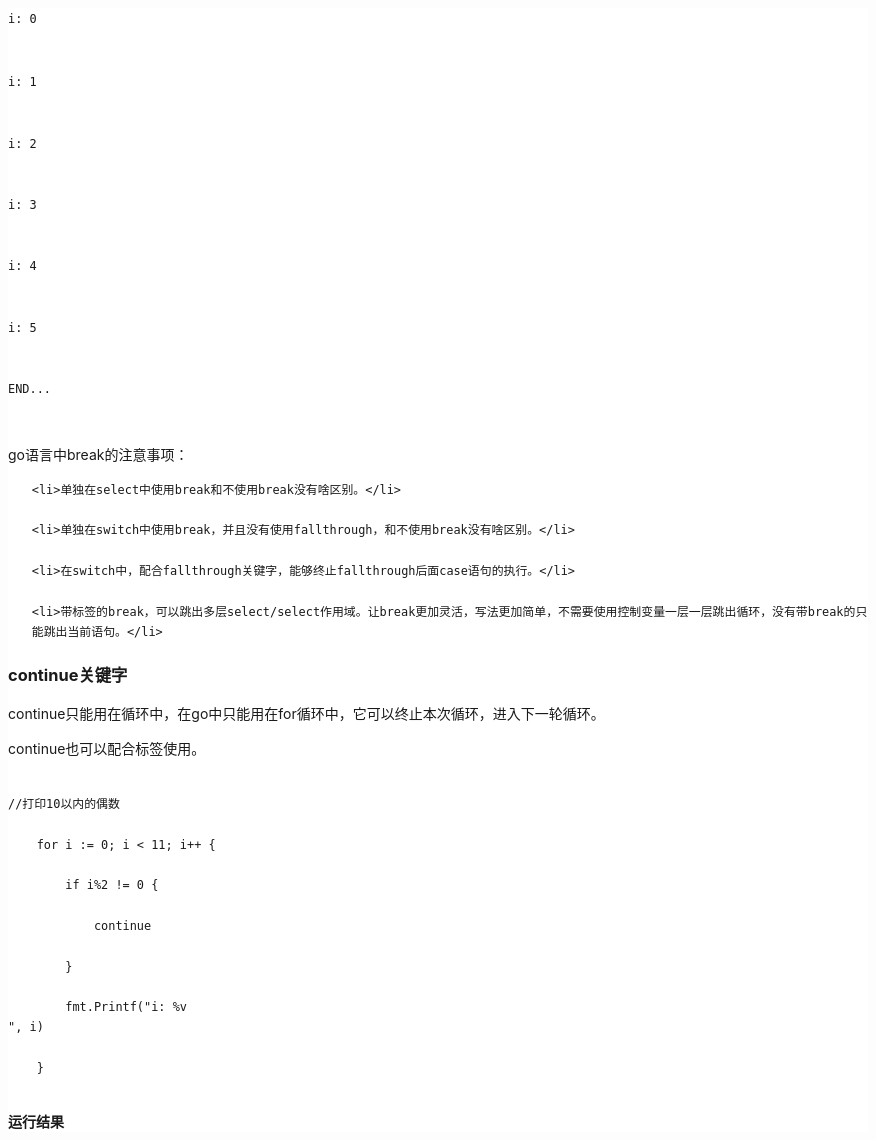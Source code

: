 <code>i: 0

i: 1

i: 2

i: 3

i: 4

i: 5

END...

</code></pre>



<p>go语言中break的注意事项：</p>



<ol>

	<li>单独在select中使用break和不使用break没有啥区别。</li>

	<li>单独在switch中使用break，并且没有使用fallthrough，和不使用break没有啥区别。</li>

	<li>在switch中，配合fallthrough关键字，能够终止fallthrough后面case语句的执行。</li>

	<li>带标签的break，可以跳出多层select/select作用域。让break更加灵活，写法更加简单，不需要使用控制变量一层一层跳出循环，没有带break的只能跳出当前语句。</li>

</ol>



<h3>continue关键字</h3>



<p>continue只能用在循环中，在go中只能用在for循环中，它可以终止本次循环，进入下一轮循环。</p>



<p>continue也可以配合标签使用。</p>



<pre>

<code>//打印10以内的偶数

	for i := 0; i &lt; 11; i++ {

		if i%2 != 0 {

			continue

		}

		fmt.Printf(&quot;i: %v
&quot;, i)

	}

</code></pre>



<p><strong>运行结果</strong></p>
